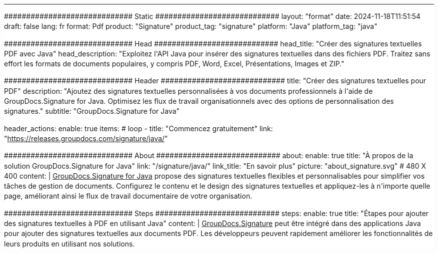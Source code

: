 



---
############################# Static ############################
layout: "format"
date:  2024-11-18T11:51:54
draft: false
lang: fr
format: Pdf
product: "Signature"
product_tag: "signature"
platform: "Java"
platform_tag: "java"

############################# Head ############################
head_title: "Créer des signatures textuelles PDF avec Java"
head_description: "Exploitez l'API Java pour insérer des signatures textuelles dans des fichiers PDF. Traitez sans effort les formats de documents populaires, y compris PDF, Word, Excel, Présentations, Images et ZIP."

############################# Header ############################
title: "Créer des signatures textuelles pour PDF" 
description: "Ajoutez des signatures textuelles personnalisées à vos documents professionnels à l'aide de GroupDocs.Signature for Java. Optimisez les flux de travail organisationnels avec des options de personnalisation des signatures."
subtitle: "GroupDocs.Signature for Java" 

header_actions:
  enable: true
  items:
    #  loop
    - title: "Commencez gratuitement"
      link: "https://releases.groupdocs.com/signature/java/"
      
############################# About ############################
about:
    enable: true
    title: "À propos de la solution GroupDocs.Signature for Java"
    link: "/signature/java/"
    link_title: "En savoir plus"
    picture: "about_signature.svg" # 480 X 400
    content: |
       [GroupDocs.Signature for Java](/signature/java/) propose des signatures textuelles flexibles et personnalisables pour simplifier vos tâches de gestion de documents. Configurez le contenu et le design des signatures textuelles et appliquez-les à n'importe quelle page, améliorant ainsi le flux de travail documentaire de votre organisation.

############################# Steps ############################
steps:
    enable: true
    title: "Étapes pour ajouter des signatures textuelles à PDF en utilisant Java"
    content: |
      [GroupDocs.Signature](/signature/java/) peut être intégré dans des applications Java pour ajouter des signatures textuelles aux documents PDF. Les développeurs peuvent rapidement améliorer les fonctionnalités de leurs produits en utilisant nos solutions.
      